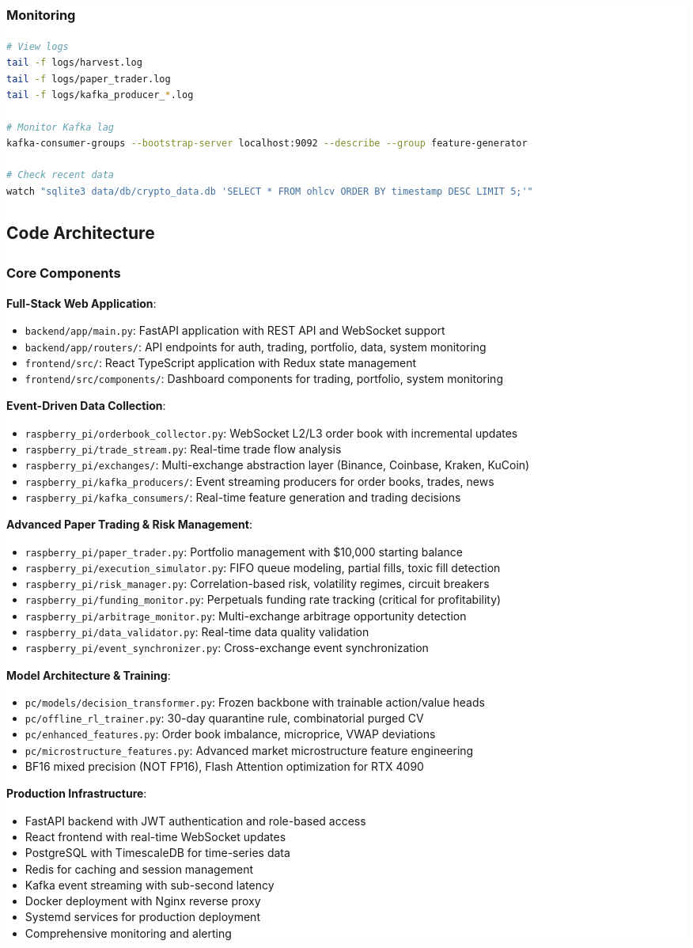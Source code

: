 ### Monitoring
```bash
# View logs
tail -f logs/harvest.log
tail -f logs/paper_trader.log
tail -f logs/kafka_producer_*.log

# Monitor Kafka lag
kafka-consumer-groups --bootstrap-server localhost:9092 --describe --group feature-generator

# Check recent data
watch "sqlite3 data/db/crypto_data.db 'SELECT * FROM ohlcv ORDER BY timestamp DESC LIMIT 5;'"
```

## Code Architecture

### Core Components

**Full-Stack Web Application**:
- `backend/app/main.py`: FastAPI application with REST API and WebSocket support
- `backend/app/routers/`: API endpoints for auth, trading, portfolio, data, system monitoring
- `frontend/src/`: React TypeScript application with Redux state management
- `frontend/src/components/`: Dashboard components for trading, portfolio, system monitoring

**Event-Driven Data Collection**:
- `raspberry_pi/orderbook_collector.py`: WebSocket L2/L3 order book with incremental updates
- `raspberry_pi/trade_stream.py`: Real-time trade flow analysis
- `raspberry_pi/exchanges/`: Multi-exchange abstraction layer (Binance, Coinbase, Kraken, KuCoin)
- `raspberry_pi/kafka_producers/`: Event streaming producers for order books, trades, news
- `raspberry_pi/kafka_consumers/`: Real-time feature generation and trading decisions

**Advanced Paper Trading & Risk Management**:
- `raspberry_pi/paper_trader.py`: Portfolio management with $10,000 starting balance
- `raspberry_pi/execution_simulator.py`: FIFO queue modeling, partial fills, toxic fill detection
- `raspberry_pi/risk_manager.py`: Correlation-based risk, volatility regimes, circuit breakers
- `raspberry_pi/funding_monitor.py`: Perpetuals funding rate tracking (critical for profitability)
- `raspberry_pi/arbitrage_monitor.py`: Multi-exchange arbitrage opportunity detection
- `raspberry_pi/data_validator.py`: Real-time data quality validation
- `raspberry_pi/event_synchronizer.py`: Cross-exchange event synchronization

**Model Architecture & Training**:
- `pc/models/decision_transformer.py`: Frozen backbone with trainable action/value heads
- `pc/offline_rl_trainer.py`: 30-day quarantine rule, combinatorial purged CV
- `pc/enhanced_features.py`: Order book imbalance, microprice, VWAP deviations
- `pc/microstructure_features.py`: Advanced market microstructure feature engineering
- BF16 mixed precision (NOT FP16), Flash Attention optimization for RTX 4090

**Production Infrastructure**:
- FastAPI backend with JWT authentication and role-based access
- React frontend with real-time WebSocket updates
- PostgreSQL with TimescaleDB for time-series data
- Redis for caching and session management
- Kafka event streaming with sub-second latency
- Docker deployment with Nginx reverse proxy
- Systemd services for production deployment
- Comprehensive monitoring and alerting
